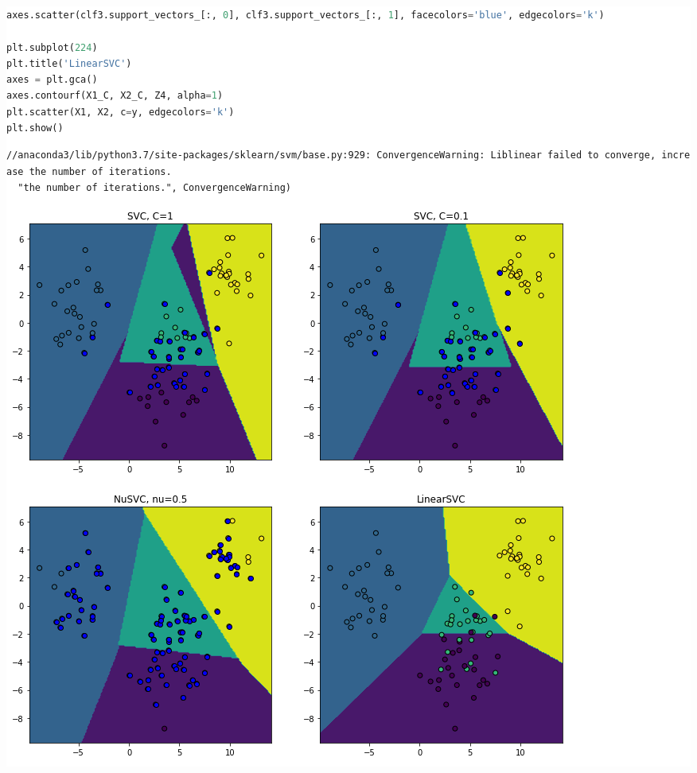 ```python
axes.scatter(clf3.support_vectors_[:, 0], clf3.support_vectors_[:, 1], facecolors='blue', edgecolors='k') 

plt.subplot(224)
plt.title('LinearSVC')
axes = plt.gca()
axes.contourf(X1_C, X2_C, Z4, alpha=1)
plt.scatter(X1, X2, c=y, edgecolors='k')
plt.show()
```

    //anaconda3/lib/python3.7/site-packages/sklearn/svm/base.py:929: ConvergenceWarning: Liblinear failed to converge, increase the number of iterations.
      "the number of iterations.", ConvergenceWarning)



![png](index_files/index_45_1.png)
